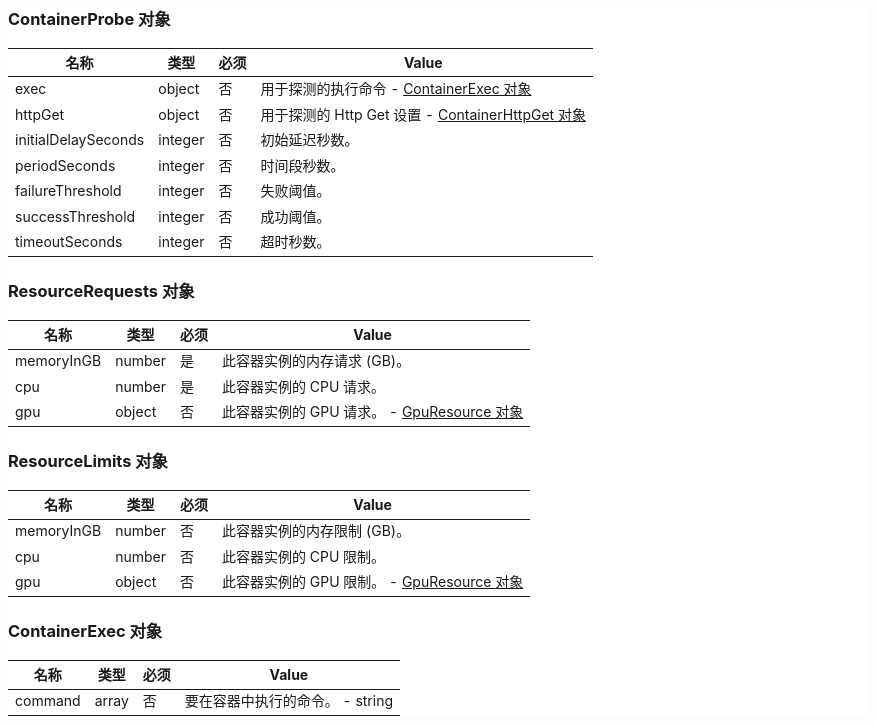


### <a name="containerprobe-object"></a>ContainerProbe 对象

|  名称 | 类型 | 必须 | Value |
|  ---- | ---- | ---- | ---- |
|  exec | object | 否 | 用于探测的执行命令 - [ContainerExec 对象](#containerexec-object) |
|  httpGet | object | 否 | 用于探测的 Http Get 设置 - [ContainerHttpGet 对象](#containerhttpget-object) |
|  initialDelaySeconds | integer | 否 | 初始延迟秒数。 |
|  periodSeconds | integer | 否 | 时间段秒数。 |
|  failureThreshold | integer | 否 | 失败阈值。 |
|  successThreshold | integer | 否 | 成功阈值。 |
|  timeoutSeconds | integer | 否 | 超时秒数。 |




### <a name="resourcerequests-object"></a>ResourceRequests 对象

|  名称 | 类型 | 必须 | Value |
|  ---- | ---- | ---- | ---- |
|  memoryInGB | number | 是 | 此容器实例的内存请求 (GB)。 |
|  cpu | number | 是 | 此容器实例的 CPU 请求。 |
|  gpu | object | 否 | 此容器实例的 GPU 请求。 - [GpuResource 对象](#gpuresource-object) |




### <a name="resourcelimits-object"></a>ResourceLimits 对象

|  名称 | 类型 | 必须 | Value |
|  ---- | ---- | ---- | ---- |
|  memoryInGB | number | 否 | 此容器实例的内存限制 (GB)。 |
|  cpu | number | 否 | 此容器实例的 CPU 限制。 |
|  gpu | object | 否 | 此容器实例的 GPU 限制。 - [GpuResource 对象](#gpuresource-object) |




### <a name="containerexec-object"></a>ContainerExec 对象

|  名称 | 类型 | 必须 | Value |
|  ---- | ---- | ---- | ---- |
|  command | array | 否 | 要在容器中执行的命令。 - string |

